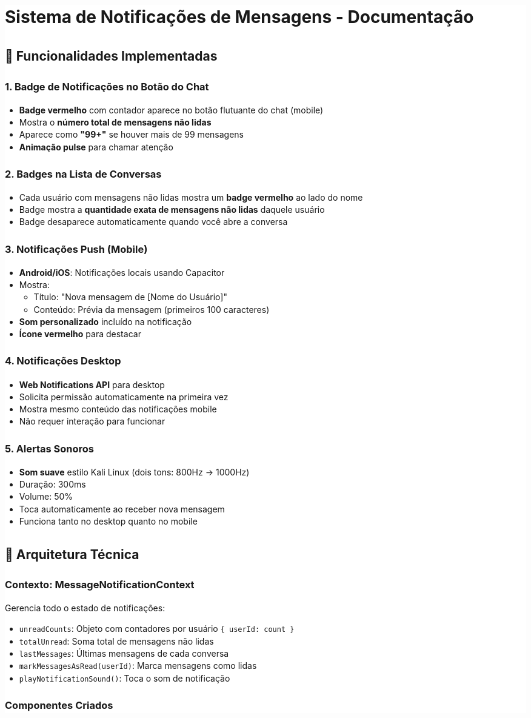 # Sistema de Notificações de Mensagens - Documentação

## 📱 Funcionalidades Implementadas

### 1. Badge de Notificações no Botão do Chat
- **Badge vermelho** com contador aparece no botão flutuante do chat (mobile)
- Mostra o **número total de mensagens não lidas**
- Aparece como **"99+"** se houver mais de 99 mensagens
- **Animação pulse** para chamar atenção

### 2. Badges na Lista de Conversas
- Cada usuário com mensagens não lidas mostra um **badge vermelho** ao lado do nome
- Badge mostra a **quantidade exata de mensagens não lidas** daquele usuário
- Badge desaparece automaticamente quando você abre a conversa

### 3. Notificações Push (Mobile)
- **Android/iOS**: Notificações locais usando Capacitor
- Mostra:
  - Título: "Nova mensagem de [Nome do Usuário]"
  - Conteúdo: Prévia da mensagem (primeiros 100 caracteres)
- **Som personalizado** incluído na notificação
- **Ícone vermelho** para destacar

### 4. Notificações Desktop
- **Web Notifications API** para desktop
- Solicita permissão automaticamente na primeira vez
- Mostra mesmo conteúdo das notificações mobile
- Não requer interação para funcionar

### 5. Alertas Sonoros
- **Som suave** estilo Kali Linux (dois tons: 800Hz → 1000Hz)
- Duração: 300ms
- Volume: 50%
- Toca automaticamente ao receber nova mensagem
- Funciona tanto no desktop quanto no mobile

## 🔧 Arquitetura Técnica

### Contexto: MessageNotificationContext
Gerencia todo o estado de notificações:
- `unreadCounts`: Objeto com contadores por usuário `{ userId: count }`
- `totalUnread`: Soma total de mensagens não lidas
- `lastMessages`: Últimas mensagens de cada conversa
- `markMessagesAsRead(userId)`: Marca mensagens como lidas
- `playNotificationSound()`: Toca o som de notificação

### Componentes Criados
